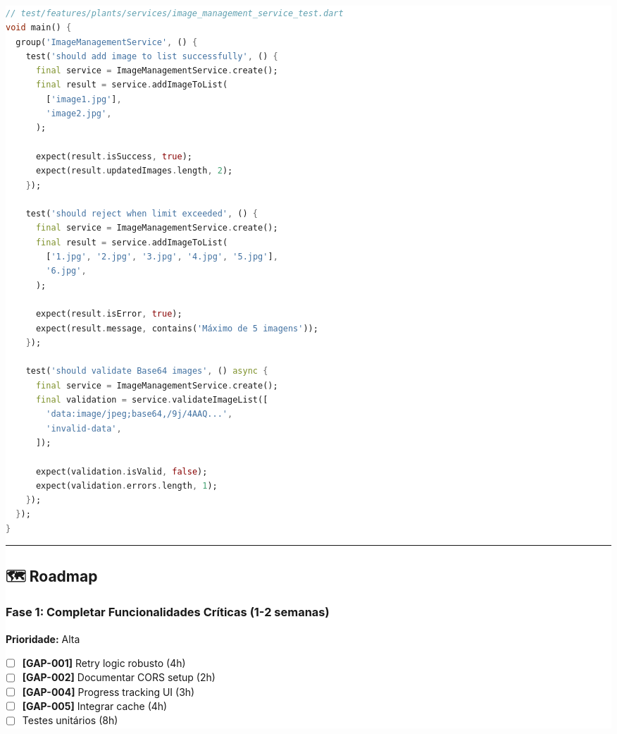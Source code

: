 ```dart
// test/features/plants/services/image_management_service_test.dart
void main() {
  group('ImageManagementService', () {
    test('should add image to list successfully', () {
      final service = ImageManagementService.create();
      final result = service.addImageToList(
        ['image1.jpg'],
        'image2.jpg',
      );

      expect(result.isSuccess, true);
      expect(result.updatedImages.length, 2);
    });

    test('should reject when limit exceeded', () {
      final service = ImageManagementService.create();
      final result = service.addImageToList(
        ['1.jpg', '2.jpg', '3.jpg', '4.jpg', '5.jpg'],
        '6.jpg',
      );

      expect(result.isError, true);
      expect(result.message, contains('Máximo de 5 imagens'));
    });

    test('should validate Base64 images', () async {
      final service = ImageManagementService.create();
      final validation = service.validateImageList([
        'data:image/jpeg;base64,/9j/4AAQ...',
        'invalid-data',
      ]);

      expect(validation.isValid, false);
      expect(validation.errors.length, 1);
    });
  });
}
```

---

## 🗺️ Roadmap

### Fase 1: Completar Funcionalidades Críticas (1-2 semanas)

**Prioridade:** Alta

- [ ] **[GAP-001]** Retry logic robusto (4h)
- [ ] **[GAP-002]** Documentar CORS setup (2h)
- [ ] **[GAP-004]** Progress tracking UI (3h)
- [ ] **[GAP-005]** Integrar cache (4h)
- [ ] Testes unitários (8h)
